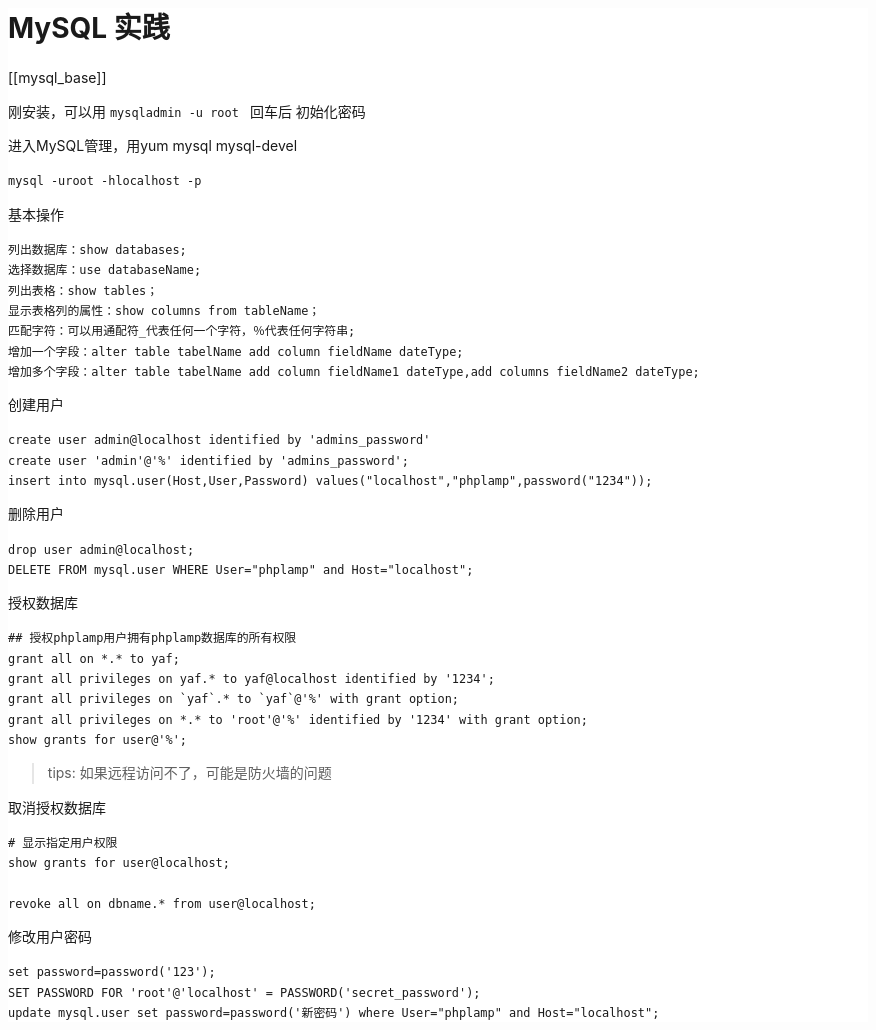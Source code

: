# MySQL 实践

[[mysql_base]]

刚安装，可以用 `mysqladmin -u root ` 回车后 初始化密码

进入MySQL管理，用yum mysql mysql-devel
```
mysql -uroot -hlocalhost -p
```

基本操作
```
列出数据库：show databases;
选择数据库：use databaseName;
列出表格：show tables；
显示表格列的属性：show columns from tableName；
匹配字符：可以用通配符_代表任何一个字符，％代表任何字符串;
增加一个字段：alter table tabelName add column fieldName dateType;
增加多个字段：alter table tabelName add column fieldName1 dateType,add columns fieldName2 dateType;
```

创建用户
```
create user admin@localhost identified by 'admins_password'
create user 'admin'@'%' identified by 'admins_password';
insert into mysql.user(Host,User,Password) values("localhost","phplamp",password("1234"));
```
删除用户
```
drop user admin@localhost;
DELETE FROM mysql.user WHERE User="phplamp" and Host="localhost";
```

授权数据库
```
## 授权phplamp用户拥有phplamp数据库的所有权限
grant all on *.* to yaf;
grant all privileges on yaf.* to yaf@localhost identified by '1234';
grant all privileges on `yaf`.* to `yaf`@'%' with grant option;
grant all privileges on *.* to 'root'@'%' identified by '1234' with grant option;
show grants for user@'%';
```
> tips: 如果远程访问不了，可能是防火墙的问题

取消授权数据库
```
# 显示指定用户权限
show grants for user@localhost;

revoke all on dbname.* from user@localhost;
```



修改用户密码
```
set password=password('123');
SET PASSWORD FOR 'root'@'localhost' = PASSWORD('secret_password');
update mysql.user set password=password('新密码') where User="phplamp" and Host="localhost";
```
